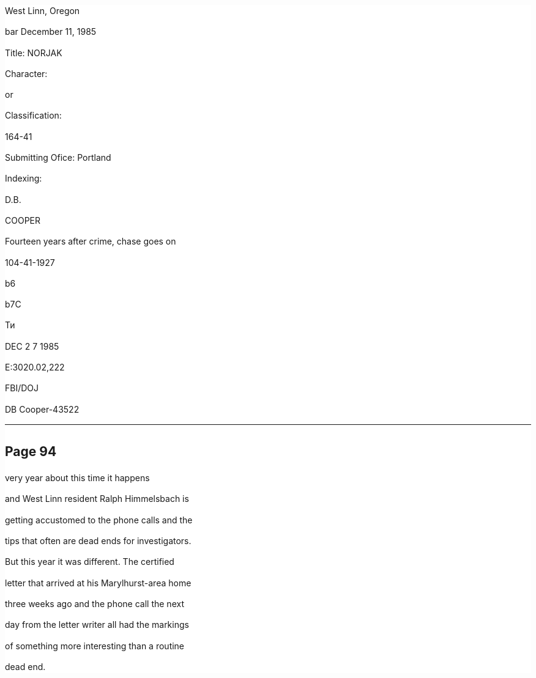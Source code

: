 West Linn, Oregon

bar December 11, 1985

Title: NORJAK

Character:

or

Classification:

164-41

Submitting Ofice: Portland

Indexing:

D.B.

COOPER

Fourteen years after crime, chase goes on

104-41-1927

b6

b7C

Ти

DEC 2 7 1985

E:3020.02,222

FBI/DOJ

DB Cooper-43522

---

## Page 94

very year about this time it happens

and West Linn resident Ralph Himmelsbach is

getting accustomed to the phone calls and the

tips that often are dead ends for investigators.

But this year it was different. The certified

letter that arrived at his Marylhurst-area home

three weeks ago and the phone call the next

day from the letter writer all had the markings

of something more interesting than a routine

dead end.
